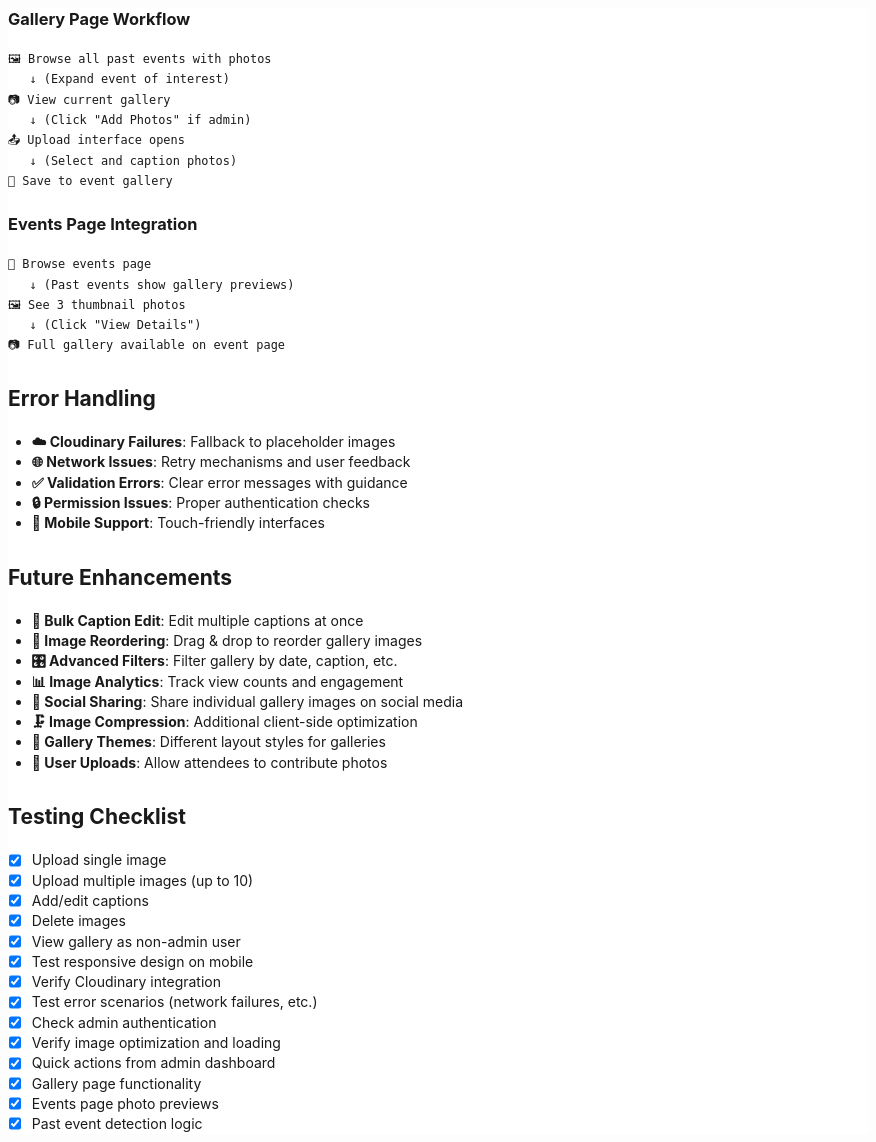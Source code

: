 ### **Gallery Page Workflow**
```
🖼️ Browse all past events with photos
   ↓ (Expand event of interest)
📷 View current gallery
   ↓ (Click "Add Photos" if admin)
📤 Upload interface opens
   ↓ (Select and caption photos)
💾 Save to event gallery
```

### **Events Page Integration**
```
📅 Browse events page
   ↓ (Past events show gallery previews)
🖼️ See 3 thumbnail photos
   ↓ (Click "View Details")
📷 Full gallery available on event page
```

## Error Handling
- **☁️ Cloudinary Failures**: Fallback to placeholder images
- **🌐 Network Issues**: Retry mechanisms and user feedback
- **✅ Validation Errors**: Clear error messages with guidance
- **🔒 Permission Issues**: Proper authentication checks
- **📱 Mobile Support**: Touch-friendly interfaces

## Future Enhancements
- **📝 Bulk Caption Edit**: Edit multiple captions at once
- **🔄 Image Reordering**: Drag & drop to reorder gallery images
- **🎛️ Advanced Filters**: Filter gallery by date, caption, etc.
- **📊 Image Analytics**: Track view counts and engagement
- **📱 Social Sharing**: Share individual gallery images on social media
- **🗜️ Image Compression**: Additional client-side optimization
- **🎨 Gallery Themes**: Different layout styles for galleries
- **👥 User Uploads**: Allow attendees to contribute photos

## Testing Checklist
- [x] Upload single image
- [x] Upload multiple images (up to 10)
- [x] Add/edit captions
- [x] Delete images
- [x] View gallery as non-admin user
- [x] Test responsive design on mobile
- [x] Verify Cloudinary integration
- [x] Test error scenarios (network failures, etc.)
- [x] Check admin authentication
- [x] Verify image optimization and loading
- [x] Quick actions from admin dashboard
- [x] Gallery page functionality
- [x] Events page photo previews
- [x] Past event detection logic
